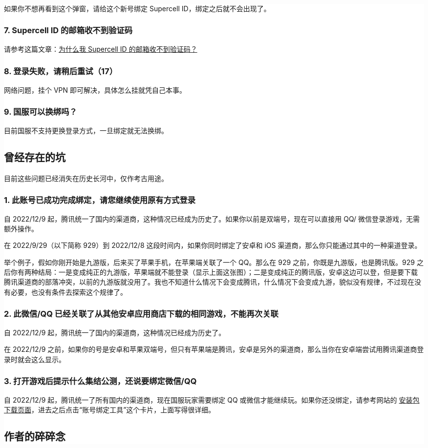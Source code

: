 如果你不想再看到这个弹窗，请给这个新号绑定 Supercell ID，绑定之后就不会出现了。

### 7\. Supercell ID 的邮箱收不到验证码

请参考这篇文章：[为什么我 Supercell ID 的邮箱收不到验证码？](/p/6749)

### 8\. 登录失败，请稍后重试（17）

<Pic src="/p/4511/bb92674cfe1015e71195676f54836f39.jpg" width="960" height="540" alt="登录失败，请稍后重试。（17）" />

网络问题，挂个 VPN 即可解决，具体怎么挂就凭自己本事。

### 9\. 国服可以换绑吗？

目前国服不支持更换登录方式，一旦绑定就无法换绑。

## 曾经存在的坑

目前这些问题已经消失在历史长河中，仅作考古用途。

### 1\. 此账号已成功完成绑定，请您继续使用原有方式登录

<Pic src="/p/4511/d704a3105ac5644a1ece319d0c599b31.jpg" width="960" height="540" alt="此账号已成功完成绑定，请您继续使用原有方式登录，后续登录方式请留意官方公告。" />

自 2022/12/9 起，腾讯统一了国内的渠道商，这种情况已经成为历史了。如果你以前是双端号，现在可以直接用 QQ/ 微信登录游戏，无需额外操作。

在 2022/9/29（以下简称 929）到 2022/12/8 这段时间内，如果你同时绑定了安卓和 iOS 渠道商，那么你只能通过其中的一种渠道登录。

举个例子，假如你刚开始是九游版，后来买了苹果手机，在苹果端关联了一个 QQ。那么在 929 之前，你既是九游版，也是腾讯版。929 之后你有两种结局：一是变成纯正的九游版，苹果端就不能登录（显示上面这张图）；二是变成纯正的腾讯版，安卓这边可以登，但是要下载腾讯渠道商的部落冲突，以前的九游版就没用了。我也不知道什么情况下会变成腾讯，什么情况下会变成九游，貌似没有规律，不过现在没有必要，也没有条件去探索这个规律了。

### 2\. 此微信/QQ 已经关联了从其他安卓应用商店下载的相同游戏，不能再次关联

<Pic src="/p/4511/712dffb945a7d74de956d053b22f21cf.jpg" width="960" height="540" alt="此微信/QQ 已经关联了从其他安卓应用商店下载的相同游戏，不能再次关联。如果您希望使用该微信/QQ 账号重新开始游戏，请从游戏内联系 Supercell 玩家支持团队。" />

自 2022/12/9 起，腾讯统一了国内的渠道商，这种情况已经成为历史了。

在 2022/12/9 之前，如果你的号是安卓和苹果双端号，但只有苹果端是腾讯，安卓是另外的渠道商，那么当你在安卓端尝试用腾讯渠道商登录时就会这么显示。

### 3\. 打开游戏后提示什么集结公测，还说要绑定微信/QQ

<Pic src="/p/4511/4c4078cfb4bba4f02996dc8913d0eaf3.jpg" width="1920" height="864" alt="集结公测：为确保您的账号顺利更新，请前往九游 APP 搜索“COC”专区了解" />
<Pic src="/p/4511/4c16e4e0574650db15a5af3d5a9706a6.jpg" width="1920" height="864" alt="游戏维护公告：亲爱的玩家。游戏维护中，维护完成后，需要通过微信/QQ账号登录，请您完成绑定后……" />

自 2022/12/9 起，腾讯统一了所有国内的渠道商，现在国服玩家需要绑定 QQ 或微信才能继续玩。如果你还没绑定，请参考网站的 [安装包下载页面](/apk)，进去之后点击“账号绑定工具”这个卡片，上面写得很详细。

## 作者的碎碎念
